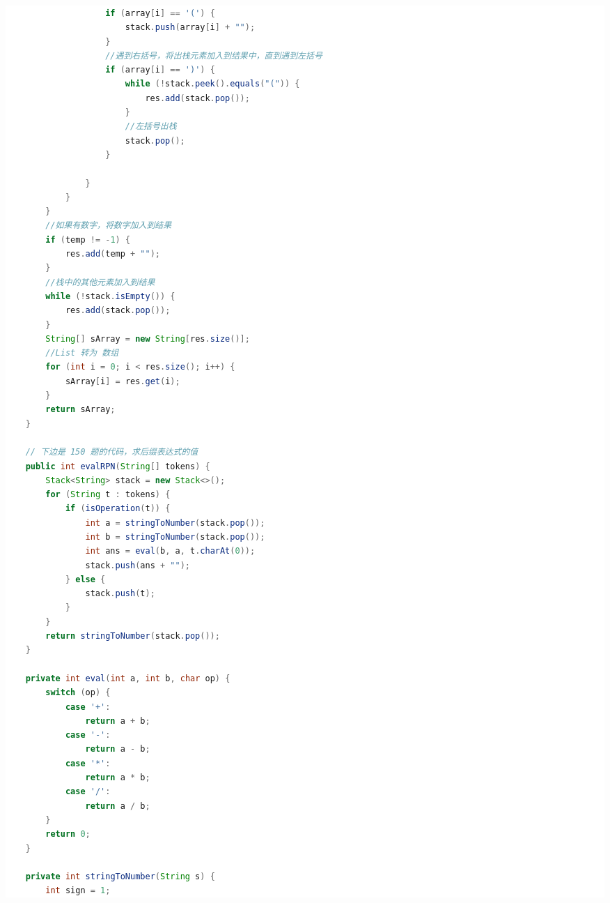 ```java
                    if (array[i] == '(') {
                        stack.push(array[i] + "");
                    }
                    //遇到右括号，将出栈元素加入到结果中，直到遇到左括号
                    if (array[i] == ')') {
                        while (!stack.peek().equals("(")) {
                            res.add(stack.pop());
                        }
                        //左括号出栈
                        stack.pop();
                    }

                }
            }
        }
        //如果有数字，将数字加入到结果
        if (temp != -1) {
            res.add(temp + "");
        }
        //栈中的其他元素加入到结果
        while (!stack.isEmpty()) {
            res.add(stack.pop());
        }
        String[] sArray = new String[res.size()];
        //List 转为 数组
        for (int i = 0; i < res.size(); i++) {
            sArray[i] = res.get(i);
        }
        return sArray;
    }

    // 下边是 150 题的代码，求后缀表达式的值
    public int evalRPN(String[] tokens) {
        Stack<String> stack = new Stack<>();
        for (String t : tokens) {
            if (isOperation(t)) {
                int a = stringToNumber(stack.pop());
                int b = stringToNumber(stack.pop());
                int ans = eval(b, a, t.charAt(0));
                stack.push(ans + "");
            } else {
                stack.push(t);
            }
        }
        return stringToNumber(stack.pop());
    }

    private int eval(int a, int b, char op) {
        switch (op) {
            case '+':
                return a + b;
            case '-':
                return a - b;
            case '*':
                return a * b;
            case '/':
                return a / b;
        }
        return 0;
    }

    private int stringToNumber(String s) {
        int sign = 1;
```